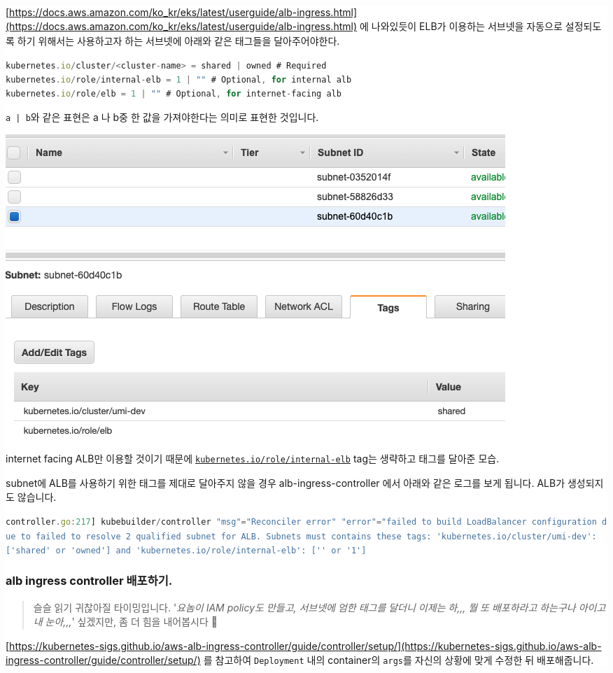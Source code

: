 [https://docs.aws.amazon.com/ko_kr/eks/latest/userguide/alb-ingress.html](https://docs.aws.amazon.com/ko_kr/eks/latest/userguide/alb-ingress.html) 에 나와있듯이 ELB가 이용하는 서브넷을 자동으로 설정되도록 하기 위해서는 사용하고자 하는 서브넷에 아래와 같은 태그들을 달아주어야한다.

```jsx
kubernetes.io/cluster/<cluster-name> = shared | owned # Required
kubernetes.io/role/internal-elb = 1 | "" # Optional, for internal alb
kubernetes.io/role/elb = 1 | "" # Optional, for internet-facing alb
```

`a | b`와 같은 표현은 a 나 b중 한 값을 가져야한다는 의미로 표현한 것입니다.

![tag.png](tag.png)

internet facing ALB만 이용할 것이기 때문에 [`kubernetes.io/role/internal-elb`](http://kubernetes.io/role/internal-elb) tag는 생략하고 태그를 달아준 모습.

subnet에 ALB를 사용하기 위한 태그를 제대로 달아주지 않을 경우 alb-ingress-controller 에서 아래와 같은 로그를 보게 됩니다. ALB가 생성되지도 않습니다.

```jsx
controller.go:217] kubebuilder/controller "msg"="Reconciler error" "error"="failed to build LoadBalancer configuration due to failed to resolve 2 qualified subnet for ALB. Subnets must contains these tags: 'kubernetes.io/cluster/umi-dev': ['shared' or 'owned'] and 'kubernetes.io/role/internal-elb': ['' or '1']
```

### alb ingress controller 배포하기.

> 슬슬 읽기 귀찮아질 타이밍입니다. '*요놈이 IAM policy도 만들고, 서브넷에 엄한 태그를 달더니 이제는 하,,, 뭘 또 배포하라고 하는구나 아이고 내 눈아,,,*' 싶겠지만, 좀 더 힘을 내어봅시다 🍻

[https://kubernetes-sigs.github.io/aws-alb-ingress-controller/guide/controller/setup/](https://kubernetes-sigs.github.io/aws-alb-ingress-controller/guide/controller/setup/) 를 참고하여 `Deployment` 내의 container의 `args`를 자신의 상황에 맞게 수정한 뒤 배포해줍니다.
